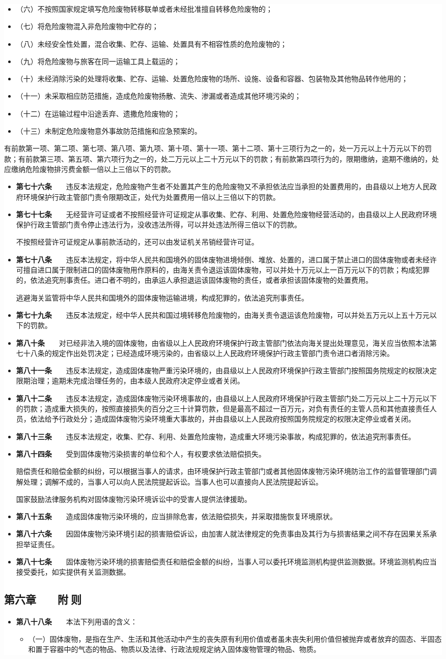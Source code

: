   - （六）不按照国家规定填写危险废物转移联单或者未经批准擅自转移危险废物的；

  - （七）将危险废物混入非危险废物中贮存的；

  - （八）未经安全性处置，混合收集、贮存、运输、处置具有不相容性质的危险废物的；

  - （九）将危险废物与旅客在同一运输工具上载运的；

  - （十）未经消除污染的处理将收集、贮存、运输、处置危险废物的场所、设施、设备和容器、包装物及其他物品转作他用的；

  - （十一）未采取相应防范措施，造成危险废物扬散、流失、渗漏或者造成其他环境污染的；

  - （十二）在运输过程中沿途丢弃、遗撒危险废物的；

  - （十三）未制定危险废物意外事故防范措施和应急预案的。

  有前款第一项、第二项、第七项、第八项、第九项、第十项、第十一项、第十二项、第十三项行为之一的，处一万元以上十万元以下的罚款；有前款第三项、第五项、第六项行为之一的，处二万元以上二十万元以下的罚款；有前款第四项行为的，限期缴纳，逾期不缴纳的，处应缴纳危险废物排污费金额一倍以上三倍以下的罚款。

- **第七十六条**　　违反本法规定，危险废物产生者不处置其产生的危险废物又不承担依法应当承担的处置费用的，由县级以上地方人民政府环境保护行政主管部门责令限期改正，处代为处置费用一倍以上三倍以下的罚款。

- **第七十七条**　　无经营许可证或者不按照经营许可证规定从事收集、贮存、利用、处置危险废物经营活动的，由县级以上人民政府环境保护行政主管部门责令停止违法行为，没收违法所得，可以并处违法所得三倍以下的罚款。

  不按照经营许可证规定从事前款活动的，还可以由发证机关吊销经营许可证。

- **第七十八条**　　违反本法规定，将中华人民共和国境外的固体废物进境倾倒、堆放、处置的，进口属于禁止进口的固体废物或者未经许可擅自进口属于限制进口的固体废物用作原料的，由海关责令退运该固体废物，可以并处十万元以上一百万元以下的罚款；构成犯罪的，依法追究刑事责任。进口者不明的，由承运人承担退运该固体废物的责任，或者承担该固体废物的处置费用。

  逃避海关监管将中华人民共和国境外的固体废物运输进境，构成犯罪的，依法追究刑事责任。

- **第七十九条**　　违反本法规定，经中华人民共和国过境转移危险废物的，由海关责令退运该危险废物，可以并处五万元以上五十万元以下的罚款。

- **第八十条**　　对已经非法入境的固体废物，由省级以上人民政府环境保护行政主管部门依法向海关提出处理意见，海关应当依照本法第七十八条的规定作出处罚决定；已经造成环境污染的，由省级以上人民政府环境保护行政主管部门责令进口者消除污染。

- **第八十一条**　　违反本法规定，造成固体废物严重污染环境的，由县级以上人民政府环境保护行政主管部门按照国务院规定的权限决定限期治理；逾期未完成治理任务的，由本级人民政府决定停业或者关闭。

- **第八十二条**　　违反本法规定，造成固体废物污染环境事故的，由县级以上人民政府环境保护行政主管部门处二万元以上二十万元以下的罚款；造成重大损失的，按照直接损失的百分之三十计算罚款，但是最高不超过一百万元，对负有责任的主管人员和其他直接责任人员，依法给予行政处分；造成固体废物污染环境重大事故的，并由县级以上人民政府按照国务院规定的权限决定停业或者关闭。

- **第八十三条**　　违反本法规定，收集、贮存、利用、处置危险废物，造成重大环境污染事故，构成犯罪的，依法追究刑事责任。

- **第八十四条**　　受到固体废物污染损害的单位和个人，有权要求依法赔偿损失。

  赔偿责任和赔偿金额的纠纷，可以根据当事人的请求，由环境保护行政主管部门或者其他固体废物污染环境防治工作的监督管理部门调解处理；调解不成的，当事人可以向人民法院提起诉讼。当事人也可以直接向人民法院提起诉讼。

  国家鼓励法律服务机构对固体废物污染环境诉讼中的受害人提供法律援助。

- **第八十五条**　　造成固体废物污染环境的，应当排除危害，依法赔偿损失，并采取措施恢复环境原状。

- **第八十六条**　　因固体废物污染环境引起的损害赔偿诉讼，由加害人就法律规定的免责事由及其行为与损害结果之间不存在因果关系承担举证责任。

- **第八十七条**　　固体废物污染环境的损害赔偿责任和赔偿金额的纠纷，当事人可以委托环境监测机构提供监测数据。环境监测机构应当接受委托，如实提供有关监测数据。

## 第六章　　附  则

- **第八十八条**　　本法下列用语的含义：

  - （一）固体废物，是指在生产、生活和其他活动中产生的丧失原有利用价值或者虽未丧失利用价值但被抛弃或者放弃的固态、半固态和置于容器中的气态的物品、物质以及法律、行政法规规定纳入固体废物管理的物品、物质。

